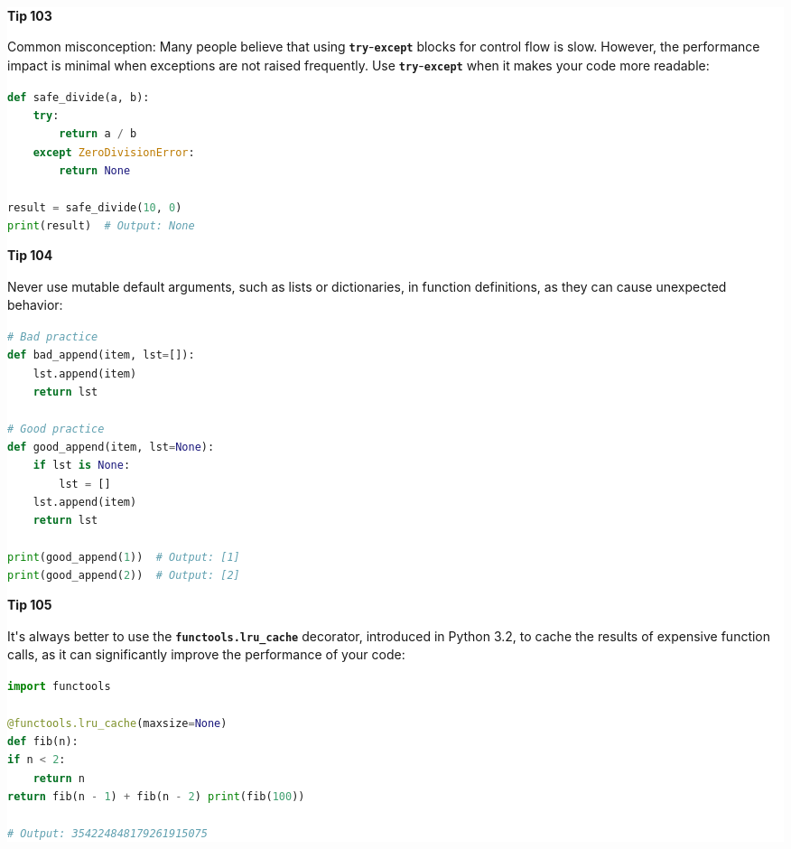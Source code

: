 **Tip 103**

Common misconception: Many people believe that using **`try`**-**`except`** blocks for control flow is slow. However, the performance impact is minimal when exceptions are not raised frequently. Use **`try`**-**`except`** when it makes your code more readable:

```python
def safe_divide(a, b):
    try:
        return a / b
    except ZeroDivisionError:
        return None

result = safe_divide(10, 0)
print(result)  # Output: None


```

**Tip 104**

Never use mutable default arguments, such as lists or dictionaries, in function definitions, as they can cause unexpected behavior:

```python
# Bad practice
def bad_append(item, lst=[]):
    lst.append(item)
    return lst

# Good practice
def good_append(item, lst=None):
    if lst is None:
        lst = []
    lst.append(item)
    return lst

print(good_append(1))  # Output: [1]
print(good_append(2))  # Output: [2]


```

**Tip 105**

It's always better to use the **`functools.lru_cache`** decorator, introduced in Python 3.2, to cache the results of expensive function calls, as it can significantly improve the performance of your code:

```python
import functools 

@functools.lru_cache(maxsize=None) 
def fib(n): 
if n < 2: 
	return n 
return fib(n - 1) + fib(n - 2) print(fib(100)) 

# Output: 354224848179261915075
```